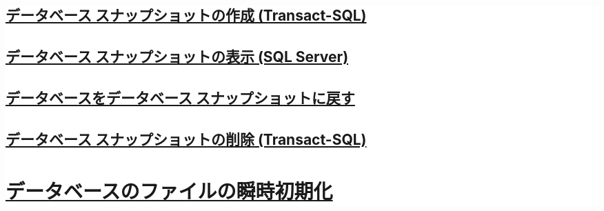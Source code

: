## [データベース スナップショットの作成 (Transact-SQL)](create-a-database-snapshot-transact-sql.md)  
## [データベース スナップショットの表示 (SQL Server)](view-a-database-snapshot-sql-server.md)  
## [データベースをデータベース スナップショットに戻す](revert-a-database-to-a-database-snapshot.md)  
## [データベース スナップショットの削除 (Transact-SQL)](drop-a-database-snapshot-transact-sql.md)  
# [データベースのファイルの瞬時初期化](database-instant-file-initialization.md)  
